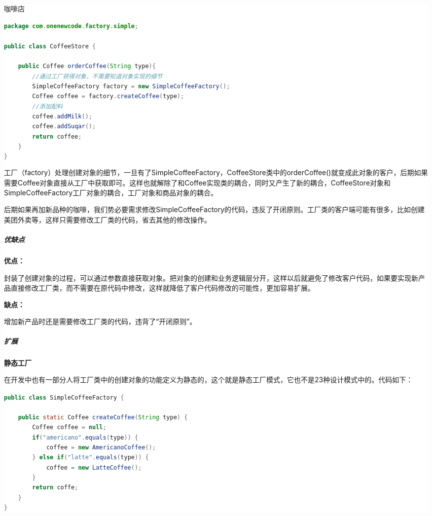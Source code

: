 咖啡店

```java
package com.onenewcode.factory.simple;

public class CoffeeStore {

    public Coffee orderCoffee(String type){
        //通过工厂获得对象，不需要知道对象实现的细节
        SimpleCoffeeFactory factory = new SimpleCoffeeFactory();
        Coffee coffee = factory.createCoffee(type);
        //添加配料
        coffee.addMilk();
        coffee.addSuqar();
        return coffee;
    }
}
```

工厂（factory）处理创建对象的细节，一旦有了SimpleCoffeeFactory，CoffeeStore类中的orderCoffee()就变成此对象的客户，后期如果需要Coffee对象直接从工厂中获取即可。这样也就解除了和Coffee实现类的耦合，同时又产生了新的耦合，CoffeeStore对象和SimpleCoffeeFactory工厂对象的耦合，工厂对象和商品对象的耦合。

后期如果再加新品种的咖啡，我们势必要需求修改SimpleCoffeeFactory的代码，违反了开闭原则。工厂类的客户端可能有很多，比如创建美团外卖等，这样只需要修改工厂类的代码，省去其他的修改操作。

#####  优缺点

**优点：**

封装了创建对象的过程，可以通过参数直接获取对象。把对象的创建和业务逻辑层分开，这样以后就避免了修改客户代码，如果要实现新产品直接修改工厂类，而不需要在原代码中修改，这样就降低了客户代码修改的可能性，更加容易扩展。

**缺点：**

增加新产品时还是需要修改工厂类的代码，违背了“开闭原则”。

#####  扩展

**静态工厂**

在开发中也有一部分人将工厂类中的创建对象的功能定义为静态的，这个就是静态工厂模式，它也不是23种设计模式中的。代码如下：

```java
public class SimpleCoffeeFactory {

    public static Coffee createCoffee(String type) {
        Coffee coffee = null;
        if("americano".equals(type)) {
            coffee = new AmericanoCoffee();
        } else if("latte".equals(type)) {
            coffee = new LatteCoffee();
        }
        return coffe;
    }
}
```
